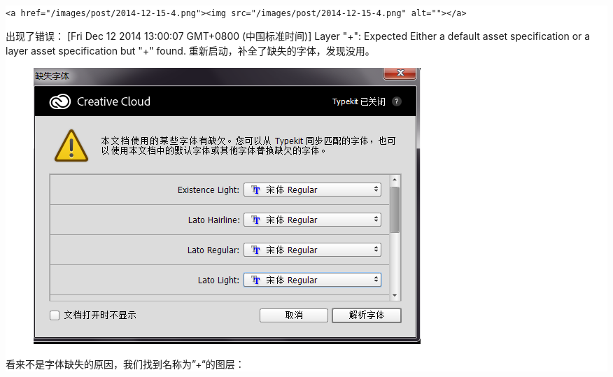 	<a href="/images/post/2014-12-15-4.png"><img src="/images/post/2014-12-15-4.png" alt=""></a>
</figure>
出现了错误：
[Fri Dec 12 2014 13:00:07 GMT+0800 (中国标准时间)] Layer "+": Expected Either a default asset specification or a layer asset specification but "+" found.
重新启动，补全了缺失的字体，发现没用。
<figure>
	<a href="/images/post/2014-12-15-5.png"><img src="/images/post/2014-12-15-5.png" alt=""></a>
</figure>
看来不是字体缺失的原因，我们找到名称为”+“的图层：
<figure>